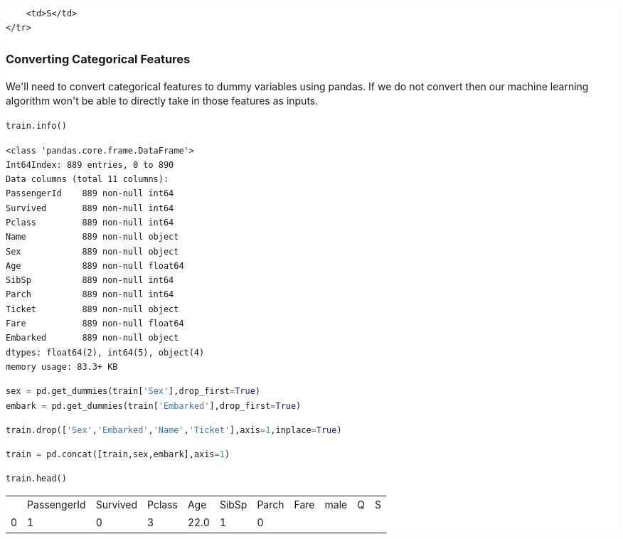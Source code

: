         <td>S</td>
    </tr>
</table>

### Converting Categorical Features 

We'll need to convert categorical features to dummy variables using pandas. If we do not convert then our machine learning algorithm won't be able to directly take in those features as inputs.

```python
train.info()
```

    <class 'pandas.core.frame.DataFrame'>
    Int64Index: 889 entries, 0 to 890
    Data columns (total 11 columns):
    PassengerId    889 non-null int64
    Survived       889 non-null int64
    Pclass         889 non-null int64
    Name           889 non-null object
    Sex            889 non-null object
    Age            889 non-null float64
    SibSp          889 non-null int64
    Parch          889 non-null int64
    Ticket         889 non-null object
    Fare           889 non-null float64
    Embarked       889 non-null object
    dtypes: float64(2), int64(5), object(4)
    memory usage: 83.3+ KB


```python
sex = pd.get_dummies(train['Sex'],drop_first=True)
embark = pd.get_dummies(train['Embarked'],drop_first=True)
```

```python
train.drop(['Sex','Embarked','Name','Ticket'],axis=1,inplace=True)
```

```python
train = pd.concat([train,sex,embark],axis=1)
```

```python
train.head()
```
<table>
    <tr>
        <td></td>
        <td>PassengerId</td>
        <td>Survived</td>
        <td>Pclass</td>
        <td>Age</td>
        <td>SibSp</td>
        <td>Parch</td>
        <td>Fare</td>
        <td>male</td>
        <td>Q</td>
        <td>S</td>
    </tr>
    <tr>
        <td>0</td>
        <td>1</td>
        <td>0</td>
        <td>3</td>
        <td>22.0</td>
        <td>1</td>
        <td>0</td>